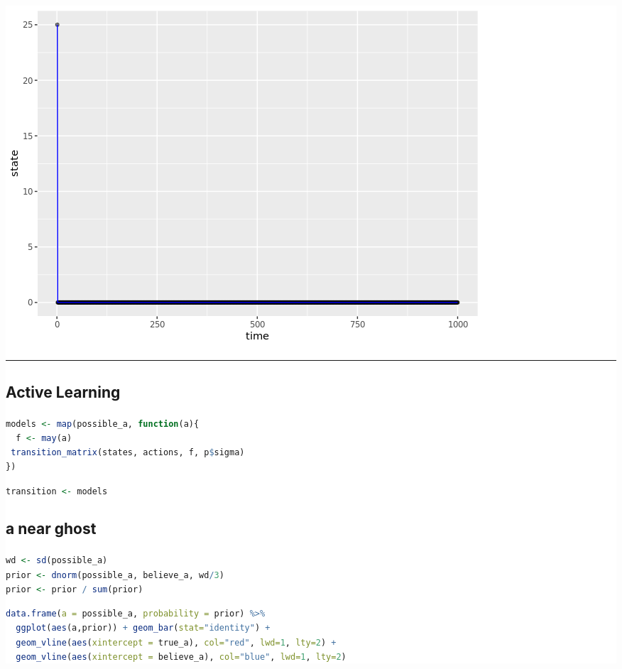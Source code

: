 ![](appendix_files/figure-gfm/unnamed-chunk-13-1.png)

-----

## Active Learning

``` r
models <- map(possible_a, function(a){
  f <- may(a)
 transition_matrix(states, actions, f, p$sigma)
})
```

``` r
transition <- models
```

## a near ghost

``` r
wd <- sd(possible_a)
prior <- dnorm(possible_a, believe_a, wd/3)
prior <- prior / sum(prior)
```

``` r
data.frame(a = possible_a, probability = prior) %>%
  ggplot(aes(a,prior)) + geom_bar(stat="identity") +
  geom_vline(aes(xintercept = true_a), col="red", lwd=1, lty=2) + 
  geom_vline(aes(xintercept = believe_a), col="blue", lwd=1, lty=2) 
```
